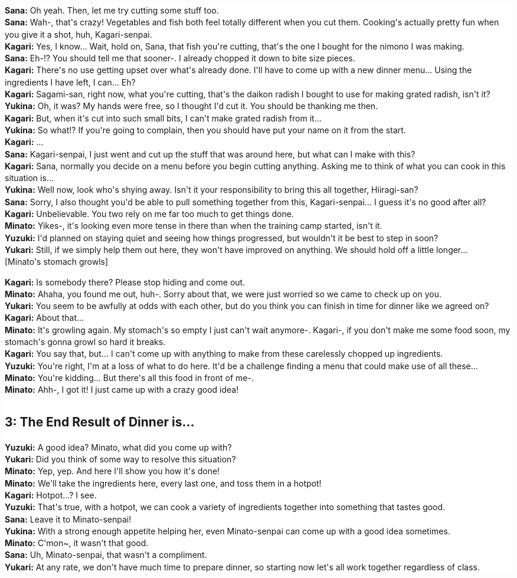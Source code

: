 **Sana:** Oh yeah\. Then, let me try cutting some stuff too\.  
**Sana:** Wah-, that's crazy\! Vegetables and fish both feel totally different when you cut them\. Cooking's actually pretty fun when you give it a shot, huh, Kagari-senpai\.  
**Kagari:** Yes, I know\.\.\. Wait, hold on, Sana, that fish you're cutting, that's the one I bought for the nimono I was making\.  
**Sana:** Eh-\!\? You should tell me that sooner-\. I already chopped it down to bite size pieces\.  
**Kagari:** There's no use getting upset over what's already done\. I'll have to come up with a new dinner menu\.\.\. Using the ingredients I have left, I can\.\.\. Eh\?  
**Kagari:** Sagami-san, right now, what you're cutting, that's the daikon radish I bought to use for making grated radish, isn't it\?  
**Yukina:** Oh, it was\? My hands were free, so I thought I'd cut it\. You should be thanking me then\.  
**Kagari:** But, when it's cut into such small bits, I can't make grated radish from it\.\.\.  
**Yukina:** So what\!\? If you're going to complain, then you should have put your name on it from the start\.  
**Kagari:** \.\.\.  
**Sana:** Kagari-senpai, I just went and cut up the stuff that was around here, but what can I make with this\?  
**Kagari:** Sana, normally you decide on a menu before you begin cutting anything\. Asking me to think of what you can cook in this situation is\.\.\.  
**Yukina:** Well now, look who's shying away\. Isn't it your responsibility to bring this all together, Hiiragi-san\?  
**Sana:** Sorry, I also thought you'd be able to pull something together from this, Kagari-senpai\.\.\. I guess it's no good after all\?  
**Kagari:** Unbelievable\. You two rely on me far too much to get things done\.  
**Minato:** Yikes-, it's looking even more tense in there than when the training camp started, isn't it\.  
**Yuzuki:** I'd planned on staying quiet and seeing how things progressed, but wouldn't it be best to step in soon\?  
**Yukari:** Still, if we simply help them out here, they won't have improved on anything\. We should hold off a little longer\.\.\.  
	[Minato's stomach growls]

  
**Kagari:** Is somebody there\? Please stop hiding and come out\.  
**Minato:** Ahaha, you found me out, huh-\. Sorry about that, we were just worried so we came to check up on you\.  
**Yukari:** You seem to be awfully at odds with each other, but do you think you can finish in time for dinner like we agreed on\?  
**Kagari:** About that\.\.\.  
**Minato:** It's growling again\. My stomach's so empty I just can't wait anymore-\. Kagari-, if you don't make me some food soon, my stomach's gonna growl so hard it breaks\.  
**Kagari:** You say that, but\.\.\. I can't come up with anything to make from these carelessly chopped up ingredients\.  
**Yuzuki:** You're right, I'm at a loss of what to do here\. It'd be a challenge finding a menu that could make use of all these\.\.\.  
**Minato:** You're kidding\.\.\. But there's all this food in front of me-\.  
**Minato:** Ahh-, I got it\! I just came up with a crazy good idea\!  

## 3: The End Result of Dinner is\.\.\.
**Yuzuki:** A good idea\? Minato, what did you come up with\?  
**Yukari:** Did you think of some way to resolve this situation\?  
**Minato:** Yep, yep\. And here I'll show you how it's done\!  
**Minato:** We'll take the ingredients here, every last one, and toss them in a hotpot\!  
**Kagari:** Hotpot\.\.\.\? I see\.  
**Yuzuki:** That's true, with a hotpot, we can cook a variety of ingredients together into something that tastes good\.  
**Sana:** Leave it to Minato-senpai\!  
**Yukina:** With a strong enough appetite helping her, even Minato-senpai can come up with a good idea sometimes\.  
**Minato:** C'mon\~, it wasn't that good\.  
**Sana:** Uh, Minato-senpai, that wasn't a compliment\.  
**Yukari:** At any rate, we don't have much time to prepare dinner, so starting now let's all work together regardless of class\.  